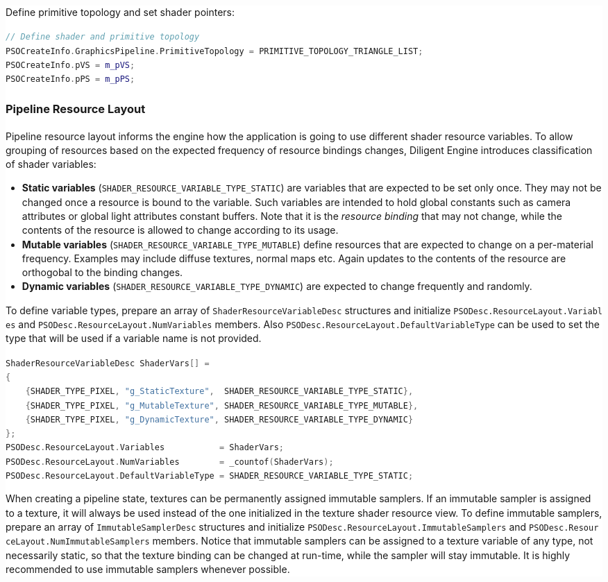 Define primitive topology and set shader pointers:

```cpp
// Define shader and primitive topology
PSOCreateInfo.GraphicsPipeline.PrimitiveTopology = PRIMITIVE_TOPOLOGY_TRIANGLE_LIST;
PSOCreateInfo.pVS = m_pVS;
PSOCreateInfo.pPS = m_pPS;
```

<a name="pipeline_resource_layout"></a>
### Pipeline Resource Layout

Pipeline resource layout informs the engine how the application is going to use different shader resource variables.
To allow grouping of resources based on the expected frequency of resource bindings changes, Diligent Engine introduces
classification of shader variables:

* **Static variables** (`SHADER_RESOURCE_VARIABLE_TYPE_STATIC`) are variables that are expected to be set only once.
  They may not be changed once a resource is bound to the variable. Such variables are intended to hold global constants such 
  as camera attributes or global light attributes constant buffers. Note that it is the *resource binding* that may not change,
  while the contents of the resource is allowed to change according to its usage.
* **Mutable variables** (`SHADER_RESOURCE_VARIABLE_TYPE_MUTABLE`) define resources that are expected to change on a per-material frequency.
  Examples may include diffuse textures, normal maps etc. Again updates to the contents of the resource are orthogobal
  to the binding changes.
* **Dynamic variables** (`SHADER_RESOURCE_VARIABLE_TYPE_DYNAMIC`) are expected to change frequently and randomly.

To define variable types, prepare an array of `ShaderResourceVariableDesc` structures and
initialize `PSODesc.ResourceLayout.Variables` and `PSODesc.ResourceLayout.NumVariables` members. Also
`PSODesc.ResourceLayout.DefaultVariableType` can be used to set the type that will be used if a variable name is not provided.

```cpp
ShaderResourceVariableDesc ShaderVars[] =
{
    {SHADER_TYPE_PIXEL, "g_StaticTexture",  SHADER_RESOURCE_VARIABLE_TYPE_STATIC},
    {SHADER_TYPE_PIXEL, "g_MutableTexture", SHADER_RESOURCE_VARIABLE_TYPE_MUTABLE},
    {SHADER_TYPE_PIXEL, "g_DynamicTexture", SHADER_RESOURCE_VARIABLE_TYPE_DYNAMIC}
};
PSODesc.ResourceLayout.Variables           = ShaderVars;
PSODesc.ResourceLayout.NumVariables        = _countof(ShaderVars);
PSODesc.ResourceLayout.DefaultVariableType = SHADER_RESOURCE_VARIABLE_TYPE_STATIC;
```

When creating a pipeline state, textures can be permanently assigned immutable samplers. If an immutable sampler is assigned to a texture,
it will always be used instead of the one initialized in the texture shader resource view. To define immutable samplers,
prepare an array of `ImmutableSamplerDesc` structures and initialize `PSODesc.ResourceLayout.ImmutableSamplers` and
`PSODesc.ResourceLayout.NumImmutableSamplers` members. Notice that immutable samplers can be assigned to a texture variable of any type,
not necessarily static, so that the texture binding can be changed at run-time, while the sampler will stay immutable.
It is highly recommended to use immutable samplers whenever possible.
